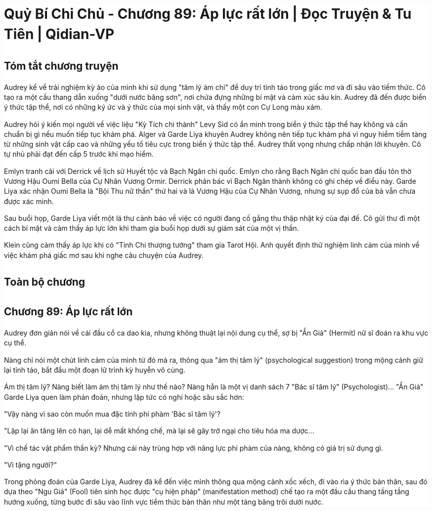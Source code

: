 # Quỷ Bí Chi Chủ - Chương 89: Áp lực rất lớn | Đọc Truyện & Tu Tiên | Qidian-VP



## Tóm tắt chương truyện

Audrey kể về trải nghiệm kỳ ảo của mình khi sử dụng "tâm lý ám chỉ" để duy trì tỉnh táo trong giấc mơ và đi sâu vào tiềm thức. Cô tạo ra một cầu thang dẫn xuống "dưới nước băng sơn", nơi chứa đựng những bí mật và cảm xúc sâu kín. Audrey đã đến được biển ý thức tập thể, nơi có những ký ức và ý thức của mọi sinh vật, và thấy một con Cự Long màu xám.

Audrey hỏi ý kiến mọi người về việc liệu "Kỳ Tích chi thành" Levy Sid có ẩn mình trong biển ý thức tập thể hay không và cần chuẩn bị gì nếu muốn tiếp tục khám phá. Alger và Garde Liya khuyên Audrey không nên tiếp tục khám phá vì nguy hiểm tiềm tàng từ những sinh vật cấp cao và những yếu tố tiêu cực trong biển ý thức tập thể. Audrey thất vọng nhưng chấp nhận lời khuyên. Cô tự nhủ phải đạt đến cấp 5 trước khi mạo hiểm.

Emlyn tranh cãi với Derrick về lịch sử Huyết tộc và Bạch Ngân chi quốc. Emlyn cho rằng Bạch Ngân chi quốc ban đầu tôn thờ Vương Hậu Oumi Bella của Cự Nhân Vương Ormir. Derrick phản bác vì Bạch Ngân thành không có ghi chép về điều này. Garde Liya xác nhận Oumi Bella là "Bội Thu nữ thần" thứ hai và là Vương Hậu của Cự Nhân Vương, nhưng sự sụp đổ của bà vẫn chưa được xác minh.

Sau buổi họp, Garde Liya viết một lá thư cảnh báo về việc có người đang cố gắng thu thập nhật ký của đại đế. Cô gửi thư đi một cách bí mật và cảm thấy áp lực lớn khi tham gia buổi họp dưới sự giám sát của một vị thần.

Klein cũng cảm thấy áp lực khi có "Tinh Chi thượng tướng" tham gia Tarot Hội. Anh quyết định thử nghiệm linh cảm của mình về việc khám phá giấc mơ sau khi nghe câu chuyện của Audrey.


## Toàn bộ chương

## Chương 89: Áp lực rất lớn

Audrey đơn giản nói về cái đầu cổ ca dao kia, nhưng không thuật lại nội dung cụ thể, sợ bị "Ẩn Giả" (Hermit) nữ sĩ đoán ra khu vực cụ thể.

Nàng chỉ nói một chút linh cảm của mình từ đó mà ra, thông qua "ám thị tâm lý" (psychological suggestion) trong mộng cảnh giữ lại tỉnh táo, bắt đầu một đoạn lữ trình kỳ huyễn vô cùng.

Ám thị tâm lý? Nàng biết làm ám thị tâm lý như thế nào? Nàng hẳn là một vị danh sách 7 "Bác sĩ tâm lý" (Psychologist)... "Ẩn Giả" Garde Liya quen làm phán đoán, nhưng lập tức có nghi hoặc sâu sắc hơn:

"Vậy nàng vì sao còn muốn mua đặc tính phi phàm 'Bác sĩ tâm lý'?

"Lặp lại ăn tăng lên có hạn, lại dễ mất khống chế, mà lại sẽ gây trở ngại cho tiêu hóa ma dược...

"Vì chế tác vật phẩm thần kỳ? Nhưng cái này trùng hợp với năng lực phi phàm của nàng, không có giá trị sử dụng gì.

"Vì tặng người?"

Trong phỏng đoán của Garde Liya, Audrey đã kể đến việc mình thông qua mộng cảnh xốc xếch, đi vào rìa ý thức bản thân, sau đó dựa theo "Ngu Giả" (Fool) tiên sinh học được "cụ hiện pháp" (manifestation method) chế tạo ra một đầu cầu thang tầng tầng hướng xuống, từng bước đi sâu vào lĩnh vực tiềm thức bản thân như một tảng băng trôi dưới nước.
